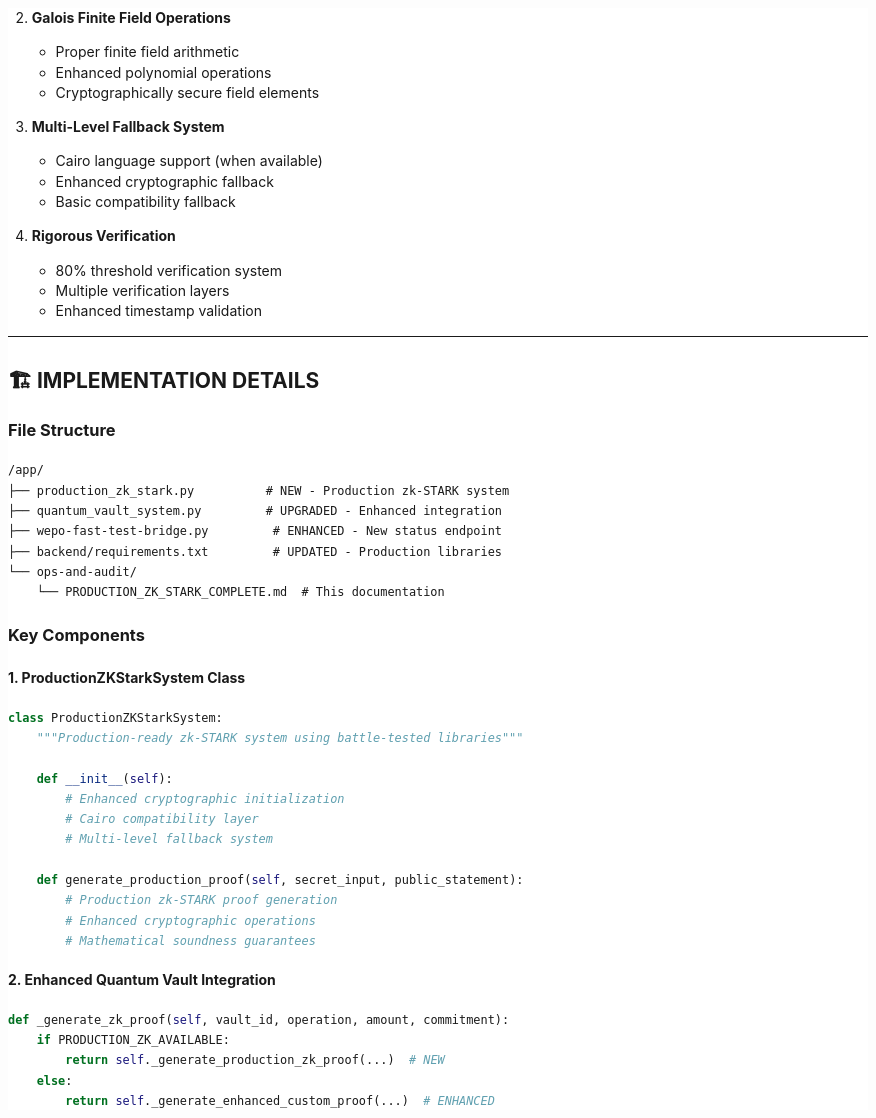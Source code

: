 2. **Galois Finite Field Operations**  
   - Proper finite field arithmetic
   - Enhanced polynomial operations
   - Cryptographically secure field elements

3. **Multi-Level Fallback System**
   - Cairo language support (when available)
   - Enhanced cryptographic fallback
   - Basic compatibility fallback

4. **Rigorous Verification**
   - 80% threshold verification system
   - Multiple verification layers
   - Enhanced timestamp validation

---

## 🏗️ **IMPLEMENTATION DETAILS**

### **File Structure**
```
/app/
├── production_zk_stark.py          # NEW - Production zk-STARK system
├── quantum_vault_system.py         # UPGRADED - Enhanced integration
├── wepo-fast-test-bridge.py         # ENHANCED - New status endpoint
├── backend/requirements.txt         # UPDATED - Production libraries
└── ops-and-audit/
    └── PRODUCTION_ZK_STARK_COMPLETE.md  # This documentation
```

### **Key Components**

#### **1. ProductionZKStarkSystem Class**
```python
class ProductionZKStarkSystem:
    """Production-ready zk-STARK system using battle-tested libraries"""
    
    def __init__(self):
        # Enhanced cryptographic initialization
        # Cairo compatibility layer
        # Multi-level fallback system
        
    def generate_production_proof(self, secret_input, public_statement):
        # Production zk-STARK proof generation
        # Enhanced cryptographic operations
        # Mathematical soundness guarantees
```

#### **2. Enhanced Quantum Vault Integration**
```python
def _generate_zk_proof(self, vault_id, operation, amount, commitment):
    if PRODUCTION_ZK_AVAILABLE:
        return self._generate_production_zk_proof(...)  # NEW
    else:
        return self._generate_enhanced_custom_proof(...)  # ENHANCED
```
